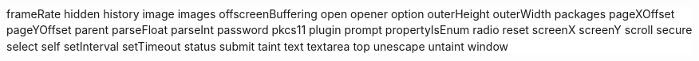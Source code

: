 <td>frameRate</td>
</tr>
<tr>
<td>hidden</td>
<td>history</td>
<td>image</td>
<td>images</td>
<td>offscreenBuffering</td>
</tr>
<tr>
<td>open</td>
<td>opener</td>
<td>option</td>
<td>outerHeight</td>
<td>outerWidth</td>
</tr>
<tr>
<td>packages</td>
<td>pageXOffset</td>
<td>pageYOffset</td>
<td>parent</td>
<td>parseFloat</td>
</tr>
<tr>
<td>parseInt</td>
<td>password</td>
<td>pkcs11</td>
<td>plugin</td>
<td>prompt</td>
</tr>
<tr>
<td>propertyIsEnum</td>
<td>radio</td>
<td>reset</td>
<td>screenX</td>
<td>screenY</td>
</tr>
<tr>
<td>scroll</td>
<td>secure</td>
<td>select</td>
<td>self</td>
<td>setInterval</td>
</tr>
<tr>
<td>setTimeout</td>
<td>status</td>
<td>submit</td>
<td>taint</td>
<td>text</td>
</tr>
<tr>
<td>textarea</td>
<td>top</td>
<td>unescape</td>
<td>untaint</td>
<td>window</td>
</tr>
</tbody></table>
